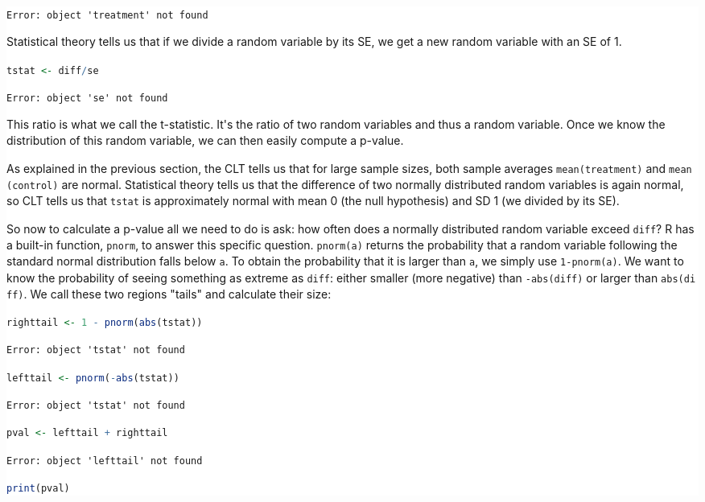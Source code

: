 ``` error
Error: object 'treatment' not found
```

Statistical theory tells us that if we divide a random variable by its SE, we
get a new random variable with an SE of 1.


``` r
tstat <- diff/se 
```

``` error
Error: object 'se' not found
```

This ratio is what we call the t-statistic. It's the ratio of two random variables and thus a random variable. Once we know the distribution of this random variable, we can then easily compute a p-value.

As explained in the previous section, the CLT tells us that for large sample sizes, both sample averages `mean(treatment)` and `mean(control)` are normal. Statistical theory tells us that the difference of two normally distributed random variables is again normal, so CLT tells us that `tstat` is approximately normal with mean 0 (the null hypothesis) and SD 1 (we divided by its SE).

So now to calculate a p-value all we need to do is ask: how often does a
normally distributed random variable exceed `diff`? R has a built-in function,
`pnorm`, to answer this specific question. `pnorm(a)` returns the probability
that a random variable following the standard normal distribution falls below
`a`. To obtain the probability that it is larger than `a`, we simply use
`1-pnorm(a)`. We want to know the probability of seeing something as extreme as
`diff`: either smaller (more negative) than `-abs(diff)` or larger than
`abs(diff)`. We call these two regions "tails" and calculate their size:


``` r
righttail <- 1 - pnorm(abs(tstat)) 
```

``` error
Error: object 'tstat' not found
```

``` r
lefttail <- pnorm(-abs(tstat))
```

``` error
Error: object 'tstat' not found
```

``` r
pval <- lefttail + righttail
```

``` error
Error: object 'lefttail' not found
```

``` r
print(pval)
```
